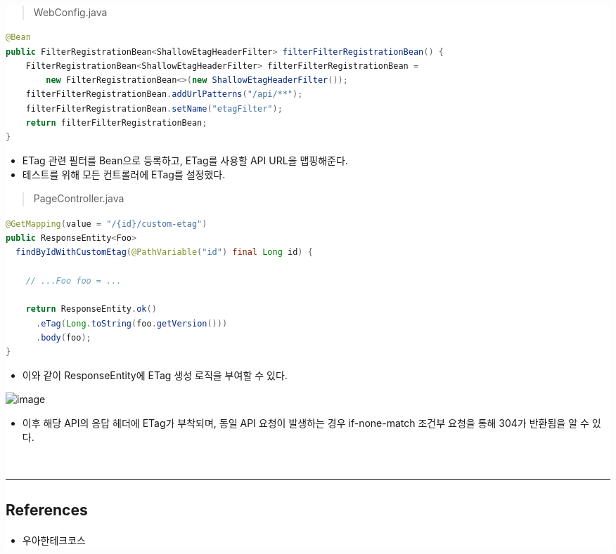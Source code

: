 > WebConfig.java

```java
@Bean
public FilterRegistrationBean<ShallowEtagHeaderFilter> filterFilterRegistrationBean() {
    FilterRegistrationBean<ShallowEtagHeaderFilter> filterFilterRegistrationBean =
        new FilterRegistrationBean<>(new ShallowEtagHeaderFilter());
    filterFilterRegistrationBean.addUrlPatterns("/api/**");
    filterFilterRegistrationBean.setName("etagFilter");
    return filterFilterRegistrationBean;
}
```

* ETag 관련 필터를 Bean으로 등록하고, ETag를 사용할 API URL을 맵핑해준다.
* 테스트를 위해 모든 컨트롤러에 ETag를 설정했다.

> PageController.java

```java
@GetMapping(value = "/{id}/custom-etag")
public ResponseEntity<Foo>
  findByIdWithCustomEtag(@PathVariable("id") final Long id) {

    // ...Foo foo = ...

    return ResponseEntity.ok()
      .eTag(Long.toString(foo.getVersion()))
      .body(foo);
}
```

* 이와 같이 ResponseEntity에 ETag 생성 로직을 부여할 수 있다.

![image](https://user-images.githubusercontent.com/56240505/132955101-ed835d30-7d17-4868-9672-98774c27992e.png)

* 이후 해당 API의 응답 헤더에 ETag가 부착되며, 동일 API 요청이 발생하는 경우 if-none-match 조건부 요청을 통해 304가 반환됨을 알 수 있다.

<br>

---

## References

* 우아한테크코스
